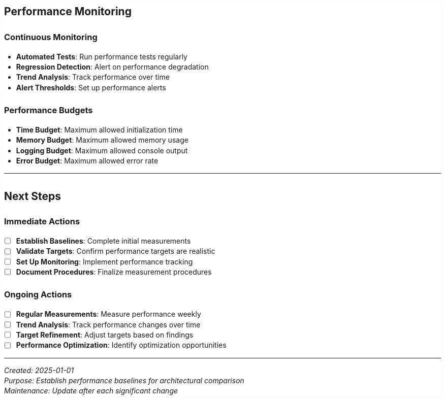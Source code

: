 
## Performance Monitoring

### Continuous Monitoring

- **Automated Tests**: Run performance tests regularly
- **Regression Detection**: Alert on performance degradation
- **Trend Analysis**: Track performance over time
- **Alert Thresholds**: Set up performance alerts

### Performance Budgets

- **Time Budget**: Maximum allowed initialization time
- **Memory Budget**: Maximum allowed memory usage
- **Logging Budget**: Maximum allowed console output
- **Error Budget**: Maximum allowed error rate

---

## Next Steps

### Immediate Actions

- [ ] **Establish Baselines**: Complete initial measurements
- [ ] **Validate Targets**: Confirm performance targets are realistic
- [ ] **Set Up Monitoring**: Implement performance tracking
- [ ] **Document Procedures**: Finalize measurement procedures

### Ongoing Actions

- [ ] **Regular Measurements**: Measure performance weekly
- [ ] **Trend Analysis**: Track performance changes over time
- [ ] **Target Refinement**: Adjust targets based on findings
- [ ] **Performance Optimization**: Identify optimization opportunities

---

_Created: 2025-01-01_  
_Purpose: Establish performance baselines for architectural comparison_  
_Maintenance: Update after each significant change_
